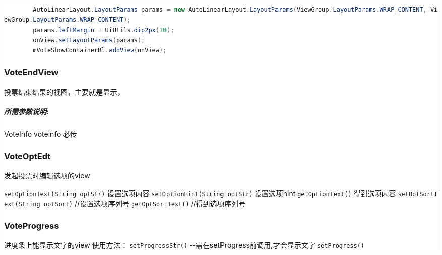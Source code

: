 ```java
		AutoLinearLayout.LayoutParams params = new AutoLinearLayout.LayoutParams(ViewGroup.LayoutParams.WRAP_CONTENT, ViewGroup.LayoutParams.WRAP_CONTENT);
		params.leftMargin = UiUtils.dip2px(10);
		onView.setLayoutParams(params);
		mVoteShowContainerRl.addView(onView);
```

### VoteEndView
投票结束结果的视图，主要就是显示，
##### 所需参数说明:

VoteInfo voteinfo  必传

### VoteOptEdt
发起投票时编辑选项的view

`setOptionText(String optStr)` 设置选项内容
`setOptionHint(String optStr)` 设置选项hint
`getOptionText()`					得到选项内容
`setOptSortText(String optSort)`  //设置选项序列号
`getOptSortText()`		//得到选项序列号

### VoteProgress
进度条上能显示文字的view
使用方法：
`setProgressStr()`  --需在setProgress前调用,才会显示文字
`setProgress()`






































